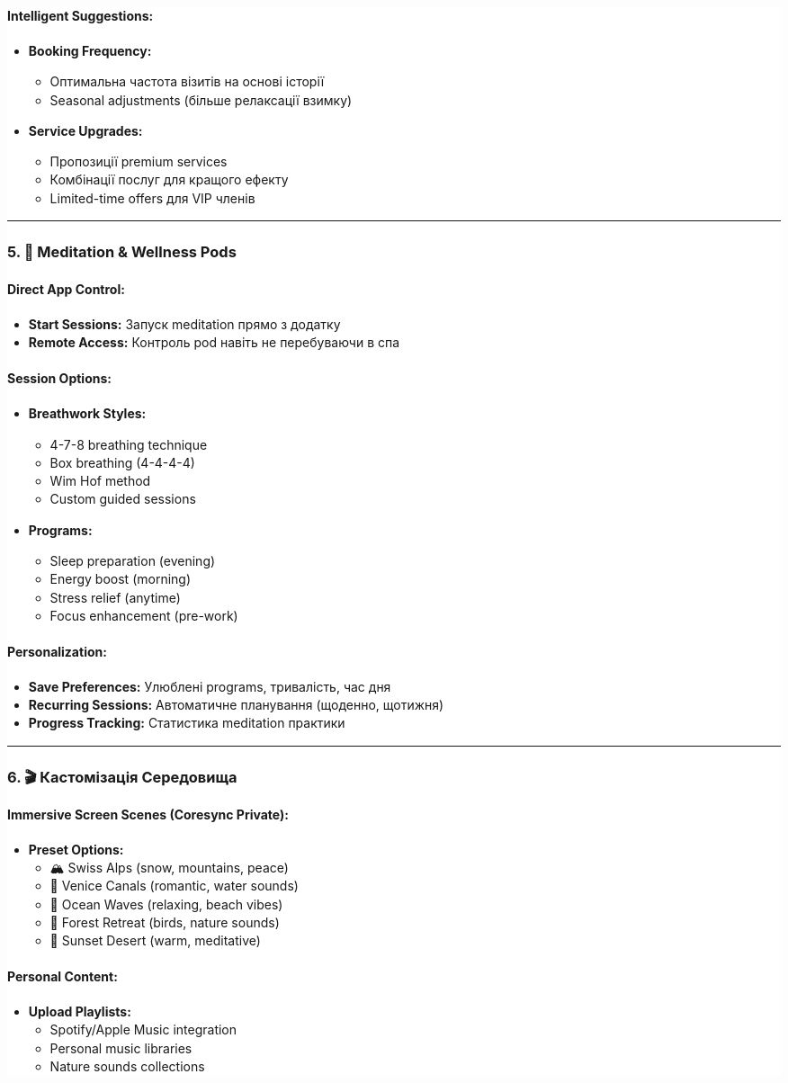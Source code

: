 #### **Intelligent Suggestions:**
- **Booking Frequency:** 
  - Оптимальна частота візитів на основі історії
  - Seasonal adjustments (більше релаксації взимку)
  
- **Service Upgrades:**
  - Пропозиції premium services
  - Комбінації послуг для кращого ефекту
  - Limited-time offers для VIP членів

---

### 5. 🧘 Meditation & Wellness Pods

#### **Direct App Control:**
- **Start Sessions:** Запуск meditation прямо з додатку
- **Remote Access:** Контроль pod навіть не перебуваючи в спа

#### **Session Options:**
- **Breathwork Styles:**
  - 4-7-8 breathing technique
  - Box breathing (4-4-4-4)
  - Wim Hof method
  - Custom guided sessions
  
- **Programs:**
  - Sleep preparation (evening)
  - Energy boost (morning)
  - Stress relief (anytime)
  - Focus enhancement (pre-work)

#### **Personalization:**
- **Save Preferences:** Улюблені programs, тривалість, час дня
- **Recurring Sessions:** Автоматичне планування (щоденно, щотижня)
- **Progress Tracking:** Статистика meditation практики

---

### 6. 🎬 Кастомізація Середовища

#### **Immersive Screen Scenes (Coresync Private):**
- **Preset Options:**
  - 🏔️ Swiss Alps (snow, mountains, peace)
  - 🚣 Venice Canals (romantic, water sounds)
  - 🌊 Ocean Waves (relaxing, beach vibes)
  - 🌲 Forest Retreat (birds, nature sounds)
  - 🌅 Sunset Desert (warm, meditative)

#### **Personal Content:**
- **Upload Playlists:**
  - Spotify/Apple Music integration
  - Personal music libraries
  - Nature sounds collections
  